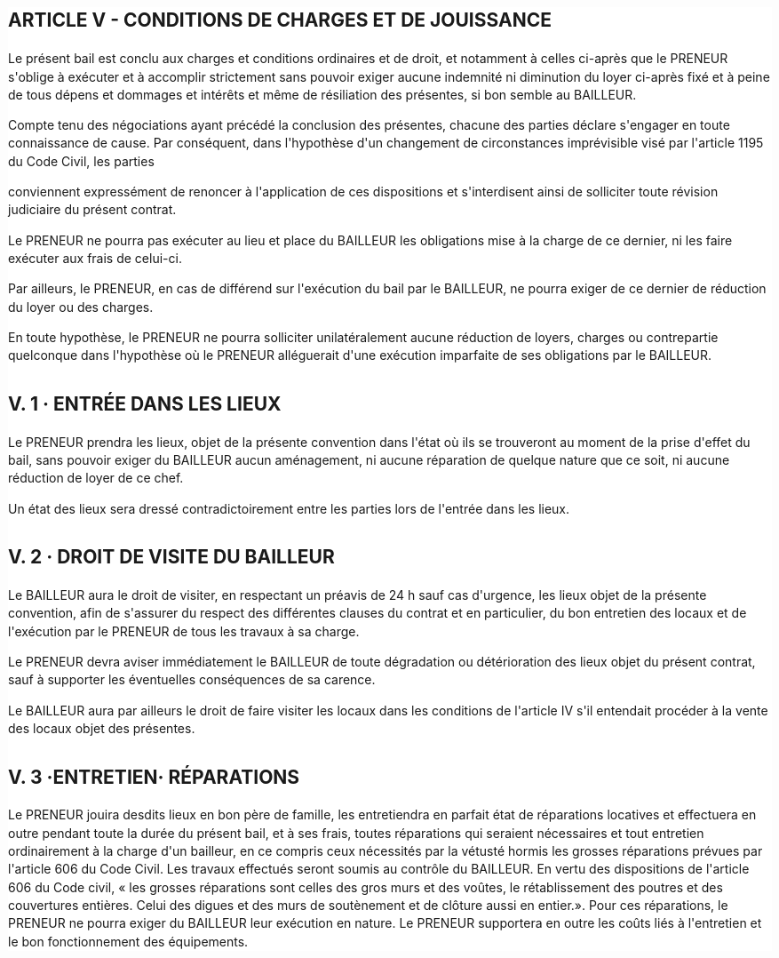 ## ARTICLE V - CONDITIONS DE CHARGES ET DE JOUISSANCE

Le présent bail est conclu aux charges et conditions ordinaires et de droit, et notamment à celles ci-après que le PRENEUR s'oblige à exécuter et à accomplir strictement sans pouvoir exiger aucune indemnité ni diminution du loyer ci-après fixé et à peine de tous dépens et dommages et intérêts et même de résiliation des présentes, si bon semble au BAILLEUR.

Compte tenu des négociations ayant précédé la conclusion des présentes, chacune des parties déclare s'engager en toute connaissance de cause. Par conséquent, dans l'hypothèse d'un changement de circonstances imprévisible  visé par l'article 1195 du Code Civil, les parties

conviennent expressément de renoncer à l'application de ces dispositions et s'interdisent ainsi de solliciter toute révision judiciaire du présent contrat.

Le PRENEUR ne pourra pas exécuter au lieu et place du BAILLEUR les obligations mise à la charge de ce dernier, ni les faire exécuter aux frais de celui-ci.

Par ailleurs, le PRENEUR, en cas de différend sur l'exécution du bail par le BAILLEUR, ne pourra exiger de ce dernier de réduction du loyer ou des charges.

En toute hypothèse, le PRENEUR ne pourra solliciter unilatéralement aucune réduction de loyers, charges ou contrepartie quelconque dans l'hypothèse où le PRENEUR alléguerait d'une exécution imparfaite de ses obligations par le BAILLEUR.

## V. 1 · ENTRÉE DANS LES LIEUX

Le PRENEUR prendra les lieux, objet de la présente convention dans l'état où ils se trouveront au moment de la prise d'effet du bail, sans pouvoir exiger du BAILLEUR aucun aménagement, ni aucune réparation de quelque nature que ce soit, ni aucune réduction de loyer de ce chef.

Un état des lieux sera dressé contradictoirement entre les parties lors de l'entrée dans les lieux.

## V. 2 · DROIT DE VISITE DU BAILLEUR

Le BAILLEUR aura le droit de visiter, en respectant un préavis de 24 h sauf cas d'urgence, les lieux objet de la présente convention, afin de s'assurer du respect des différentes clauses du contrat et en particulier, du bon entretien des locaux et de l'exécution par le PRENEUR de tous les travaux à sa charge.

Le PRENEUR devra aviser immédiatement  le BAILLEUR de toute dégradation ou détérioration des lieux objet du présent contrat, sauf à supporter les éventuelles conséquences de sa carence.

Le BAILLEUR aura par ailleurs le droit de faire visiter les locaux dans les conditions de l'article IV s'il entendait procéder à la vente des locaux objet des présentes.

## V. 3 ·ENTRETIEN·  RÉPARATIONS

Le PRENEUR jouira desdits lieux en bon père de famille, les entretiendra en parfait  état de réparations locatives et effectuera en outre pendant toute la durée du présent bail, et à ses frais, toutes réparations qui seraient nécessaires et tout entretien ordinairement à la charge d'un bailleur, en ce compris ceux nécessités par la vétusté hormis les grosses réparations prévues par l'article 606 du Code Civil. Les travaux effectués seront soumis au contrôle du BAILLEUR. En vertu des dispositions de l'article 606 du Code civil, « les grosses réparations sont celles des gros murs et des voûtes, le rétablissement des poutres et des couvertures entières. Celui des digues et des murs de soutènement et de clôture aussi en entier.». Pour ces réparations, le PRENEUR ne pourra exiger du BAILLEUR leur exécution en nature. Le PRENEUR supportera en outre les coûts liés à l'entretien et le bon fonctionnement des équipements.
